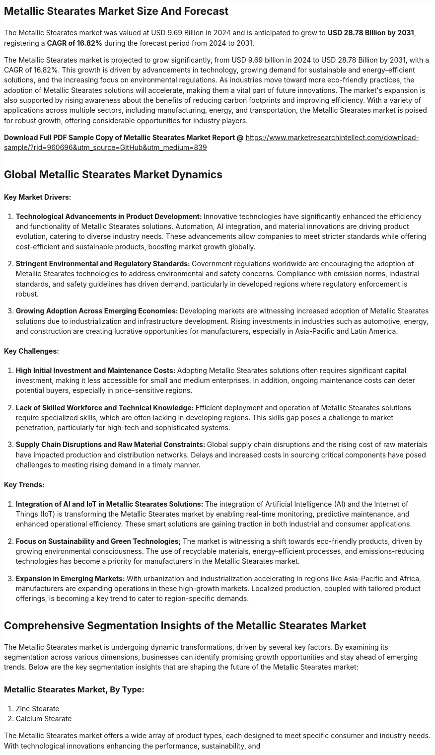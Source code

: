 <h2>Metallic Stearates Market Size And Forecast</h2><p>The Metallic Stearates market was valued at USD 9.69 Billion in 2024 and is anticipated to grow to <strong>USD 28.78 Billion by 2031</strong>, registering a <strong>CAGR of 16.82%</strong> during the forecast period from 2024 to 2031.</p><p>The Metallic Stearates market is projected to grow significantly, from USD 9.69 billion in 2024 to USD 28.78 Billion by 2031, with a CAGR of 16.82%. This growth is driven by advancements in technology, growing demand for sustainable and energy-efficient solutions, and the increasing focus on environmental regulations. As industries move toward more eco-friendly practices, the adoption of Metallic Stearates solutions will accelerate, making them a vital part of future innovations. The market's expansion is also supported by rising awareness about the benefits of reducing carbon footprints and improving efficiency. With a variety of applications across multiple sectors, including manufacturing, energy, and transportation, the Metallic Stearates market is poised for robust growth, offering considerable opportunities for industry players.</p><p><strong>Download Full PDF Sample Copy of Metallic Stearates Market Report @</strong>&nbsp;<a href="https://www.marketresearchintellect.com/download-sample/?rid=960696&amp;utm_source=GitHub&amp;utm_medium=839">https://www.marketresearchintellect.com/download-sample/?rid=960696&amp;utm_source=GitHub&amp;utm_medium=839</a></p><h2>Global Metallic Stearates Market Dynamics</h2><h4><strong>Key Market Drivers:</strong></h4><ol><li><p><strong>Technological Advancements in Product Development:&nbsp;</strong>Innovative technologies have significantly enhanced the efficiency and functionality of Metallic Stearates solutions. Automation, AI integration, and material innovations are driving product evolution, catering to diverse industry needs. These advancements allow companies to meet stricter standards while offering cost-efficient and sustainable products, boosting market growth globally.</p></li><li><p><strong>Stringent Environmental and Regulatory Standards:&nbsp;</strong>Government regulations worldwide are encouraging the adoption of Metallic Stearates technologies to address environmental and safety concerns. Compliance with emission norms, industrial standards, and safety guidelines has driven demand, particularly in developed regions where regulatory enforcement is robust.</p></li><li><p><strong>Growing Adoption Across Emerging Economies:&nbsp;</strong>Developing markets are witnessing increased adoption of Metallic Stearates solutions due to industrialization and infrastructure development. Rising investments in industries such as automotive, energy, and construction are creating lucrative opportunities for manufacturers, especially in Asia-Pacific and Latin America.</p></li></ol><h4><strong>Key Challenges:</strong></h4><ol><li><p><strong>High Initial Investment and Maintenance Costs:&nbsp;</strong>Adopting Metallic Stearates solutions often requires significant capital investment, making it less accessible for small and medium enterprises. In addition, ongoing maintenance costs can deter potential buyers, especially in price-sensitive regions.</p></li><li><p><strong>Lack of Skilled Workforce and Technical Knowledge:&nbsp;</strong>Efficient deployment and operation of Metallic Stearates solutions require specialized skills, which are often lacking in developing regions. This skills gap poses a challenge to market penetration, particularly for high-tech and sophisticated systems.</p></li><li><p><strong>Supply Chain Disruptions and Raw Material Constraints:&nbsp;</strong>Global supply chain disruptions and the rising cost of raw materials have impacted production and distribution networks. Delays and increased costs in sourcing critical components have posed challenges to meeting rising demand in a timely manner.</p></li></ol><h4><strong>Key Trends:</strong></h4><ol><li><p><strong>Integration of AI and IoT in Metallic Stearates Solutions:&nbsp;</strong>The integration of Artificial Intelligence (AI) and the Internet of Things (IoT) is transforming the Metallic Stearates market by enabling real-time monitoring, predictive maintenance, and enhanced operational efficiency. These smart solutions are gaining traction in both industrial and consumer applications.</p></li><li><p><strong>Focus on Sustainability and Green Technologies;&nbsp;</strong>The market is witnessing a shift towards eco-friendly products, driven by growing environmental consciousness. The use of recyclable materials, energy-efficient processes, and emissions-reducing technologies has become a priority for manufacturers in the Metallic Stearates market.</p></li><li><p><strong>Expansion in Emerging Markets:&nbsp;</strong>With urbanization and industrialization accelerating in regions like Asia-Pacific and Africa, manufacturers are expanding operations in these high-growth markets. Localized production, coupled with tailored product offerings, is becoming a key trend to cater to region-specific demands.</p></li></ol><div class="article-main__content" data-test-id="publishing-text-block"><h2>Comprehensive Segmentation Insights of the Metallic Stearates Market</h2><p>The Metallic Stearates market is undergoing dynamic transformations, driven by several key factors. By examining its segmentation across various dimensions, businesses can identify promising growth opportunities and stay ahead of emerging trends. Below are the key segmentation insights that are shaping the future of the Metallic Stearates market:</p><h3><strong>Metallic Stearates Market, By Type:<br /></strong></h3><ol><li>Zinc Stearate<li> Calcium Stearate</li></ol><p>The Metallic Stearates market offers a wide array of product types, each designed to meet specific consumer and industry needs. With technological innovations enhancing the performance, sustainability, and